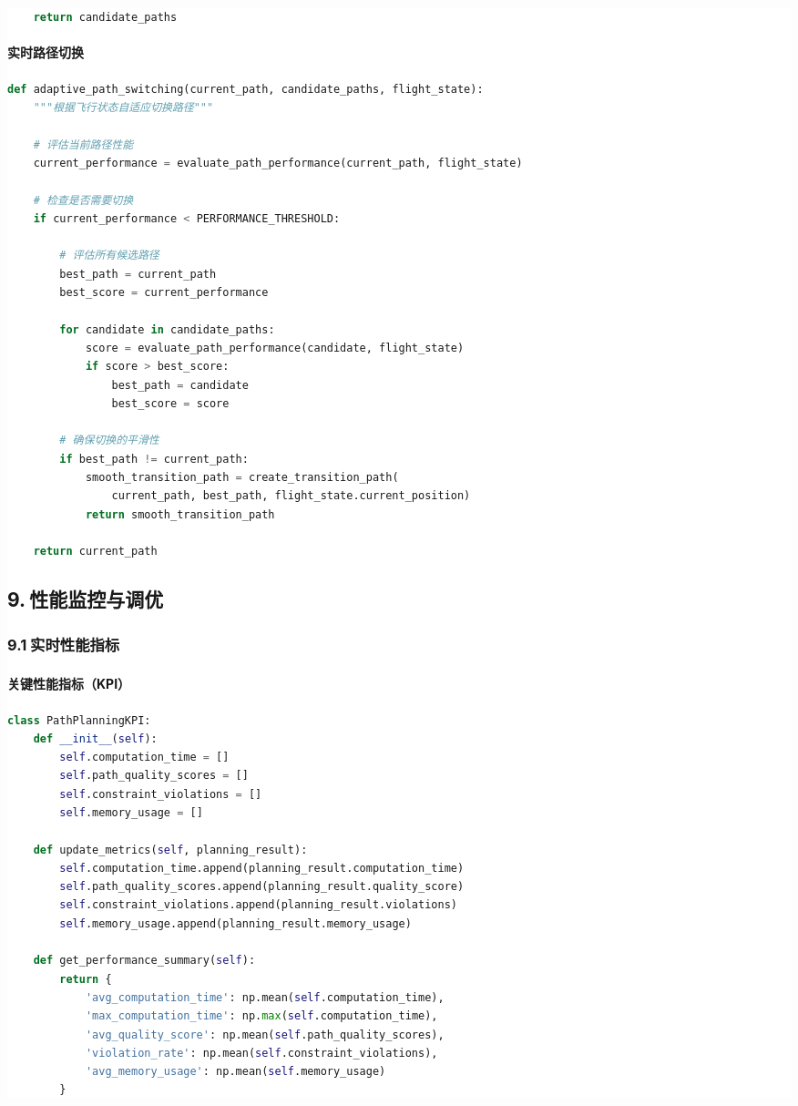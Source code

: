 ```python
    return candidate_paths
```

#### 实时路径切换

```python
def adaptive_path_switching(current_path, candidate_paths, flight_state):
    """根据飞行状态自适应切换路径"""
    
    # 评估当前路径性能
    current_performance = evaluate_path_performance(current_path, flight_state)
    
    # 检查是否需要切换
    if current_performance < PERFORMANCE_THRESHOLD:
        
        # 评估所有候选路径
        best_path = current_path
        best_score = current_performance
        
        for candidate in candidate_paths:
            score = evaluate_path_performance(candidate, flight_state)
            if score > best_score:
                best_path = candidate
                best_score = score
        
        # 确保切换的平滑性
        if best_path != current_path:
            smooth_transition_path = create_transition_path(
                current_path, best_path, flight_state.current_position)
            return smooth_transition_path
    
    return current_path
```

## 9. 性能监控与调优

### 9.1 实时性能指标

#### 关键性能指标（KPI）

```python
class PathPlanningKPI:
    def __init__(self):
        self.computation_time = []
        self.path_quality_scores = []
        self.constraint_violations = []
        self.memory_usage = []
        
    def update_metrics(self, planning_result):
        self.computation_time.append(planning_result.computation_time)
        self.path_quality_scores.append(planning_result.quality_score)
        self.constraint_violations.append(planning_result.violations)
        self.memory_usage.append(planning_result.memory_usage)
    
    def get_performance_summary(self):
        return {
            'avg_computation_time': np.mean(self.computation_time),
            'max_computation_time': np.max(self.computation_time),
            'avg_quality_score': np.mean(self.path_quality_scores),
            'violation_rate': np.mean(self.constraint_violations),
            'avg_memory_usage': np.mean(self.memory_usage)
        }
```
